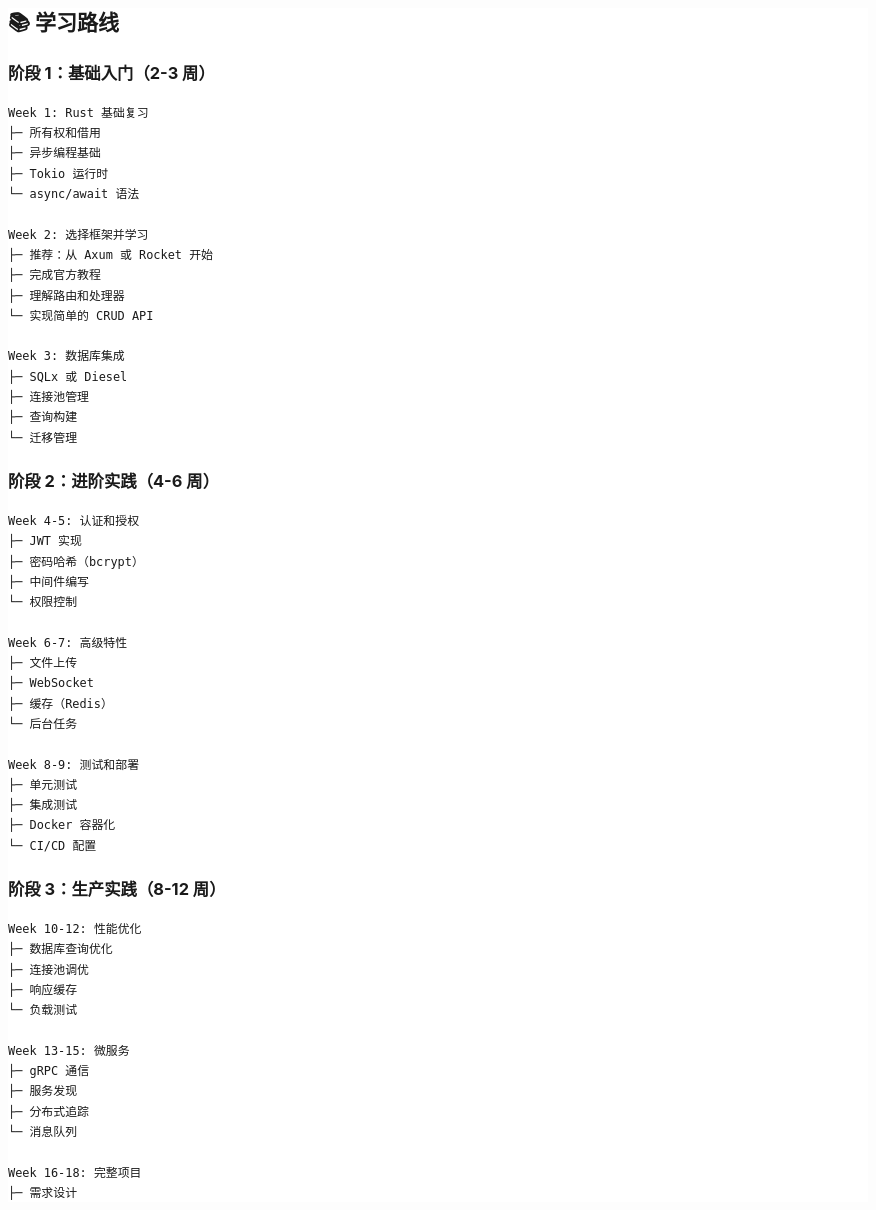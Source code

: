 
## 📚 学习路线

### 阶段 1：基础入门（2-3 周）

```
Week 1: Rust 基础复习
├─ 所有权和借用
├─ 异步编程基础
├─ Tokio 运行时
└─ async/await 语法

Week 2: 选择框架并学习
├─ 推荐：从 Axum 或 Rocket 开始
├─ 完成官方教程
├─ 理解路由和处理器
└─ 实现简单的 CRUD API

Week 3: 数据库集成
├─ SQLx 或 Diesel
├─ 连接池管理
├─ 查询构建
└─ 迁移管理
```

### 阶段 2：进阶实践（4-6 周）

```
Week 4-5: 认证和授权
├─ JWT 实现
├─ 密码哈希（bcrypt）
├─ 中间件编写
└─ 权限控制

Week 6-7: 高级特性
├─ 文件上传
├─ WebSocket
├─ 缓存（Redis）
└─ 后台任务

Week 8-9: 测试和部署
├─ 单元测试
├─ 集成测试
├─ Docker 容器化
└─ CI/CD 配置
```

### 阶段 3：生产实践（8-12 周）

```
Week 10-12: 性能优化
├─ 数据库查询优化
├─ 连接池调优
├─ 响应缓存
└─ 负载测试

Week 13-15: 微服务
├─ gRPC 通信
├─ 服务发现
├─ 分布式追踪
└─ 消息队列

Week 16-18: 完整项目
├─ 需求设计
```